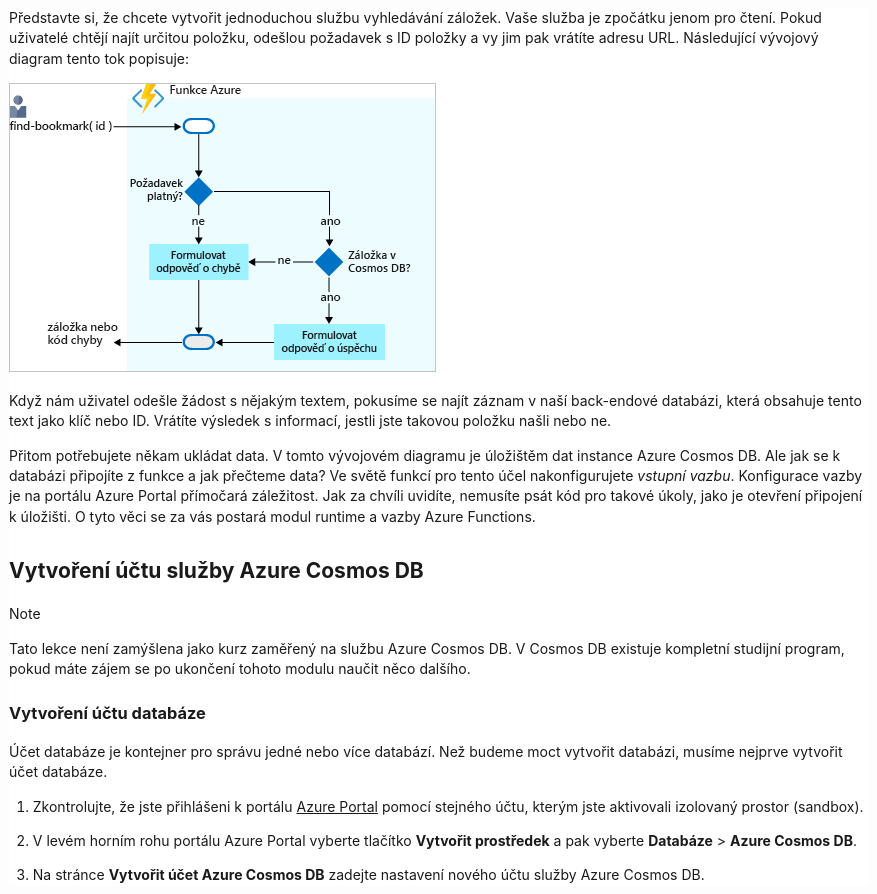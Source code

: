 Představte si, že chcete vytvořit jednoduchou službu vyhledávání záložek. Vaše služba je zpočátku jenom pro čtení. Pokud uživatelé chtějí najít určitou položku, odešlou požadavek s ID položky a vy jim pak vrátíte adresu URL. Následující vývojový diagram tento tok popisuje:

![Diagram toku zobrazující proces nalezení záložky na back-endu Cosmos DB. Když Azure Functions obdrží žádost s ID záložky, nejprve zkontroluje, zda je požadavek platný, a pokud není, je vygenerována chybová odpověď. Pro platné požadavky funkce zkontroluje, zda je ID záložky k dispozici v Cosmos DB, a pokud není, je vygenerována chybová odpověď. Pokud je nalezeno ID záložky, vygeneruje se úspěšná odpověď.](../media/5-find-bookmark-flow-small.png)

Když nám uživatel odešle žádost s nějakým textem, pokusíme se najít záznam v naší back-endové databázi, která obsahuje tento text jako klíč nebo ID. Vrátíte výsledek s informací, jestli jste takovou položku našli nebo ne.

Přitom potřebujete někam ukládat data. V tomto vývojovém diagramu je úložištěm dat instance Azure Cosmos DB. Ale jak se k databázi připojíte z funkce a jak přečteme data? Ve světě funkcí pro tento účel nakonfigurujete *vstupní vazbu*.  Konfigurace vazby je na portálu Azure Portal přímočará záležitost. Jak za chvíli uvidíte, nemusíte psát kód pro takové úkoly, jako je otevření připojení k úložišti. O tyto věci se za vás postará modul runtime a vazby Azure Functions.

## <a name="create-an-azure-cosmos-db-account"></a>Vytvoření účtu služby Azure Cosmos DB

> [!NOTE]
> Tato lekce není zamýšlena jako kurz zaměřený na službu Azure Cosmos DB. V Cosmos DB existuje kompletní studijní program, pokud máte zájem se po ukončení tohoto modulu naučit něco dalšího.

### <a name="create-a-database-account"></a>Vytvoření účtu databáze

Účet databáze je kontejner pro správu jedné nebo více databází. Než budeme moct vytvořit databázi, musíme nejprve vytvořit účet databáze.

1. Zkontrolujte, že jste přihlášeni k portálu [Azure Portal](https://portal.azure.com/learn.docs.microsoft.com?azure-portal=true) pomocí stejného účtu, kterým jste aktivovali izolovaný prostor (sandbox).

1. V levém horním rohu portálu Azure Portal vyberte tlačítko **Vytvořit prostředek** a pak vyberte **Databáze** > **Azure Cosmos DB**.

1. Na stránce **Vytvořit účet Azure Cosmos DB** zadejte nastavení nového účtu služby Azure Cosmos DB.
